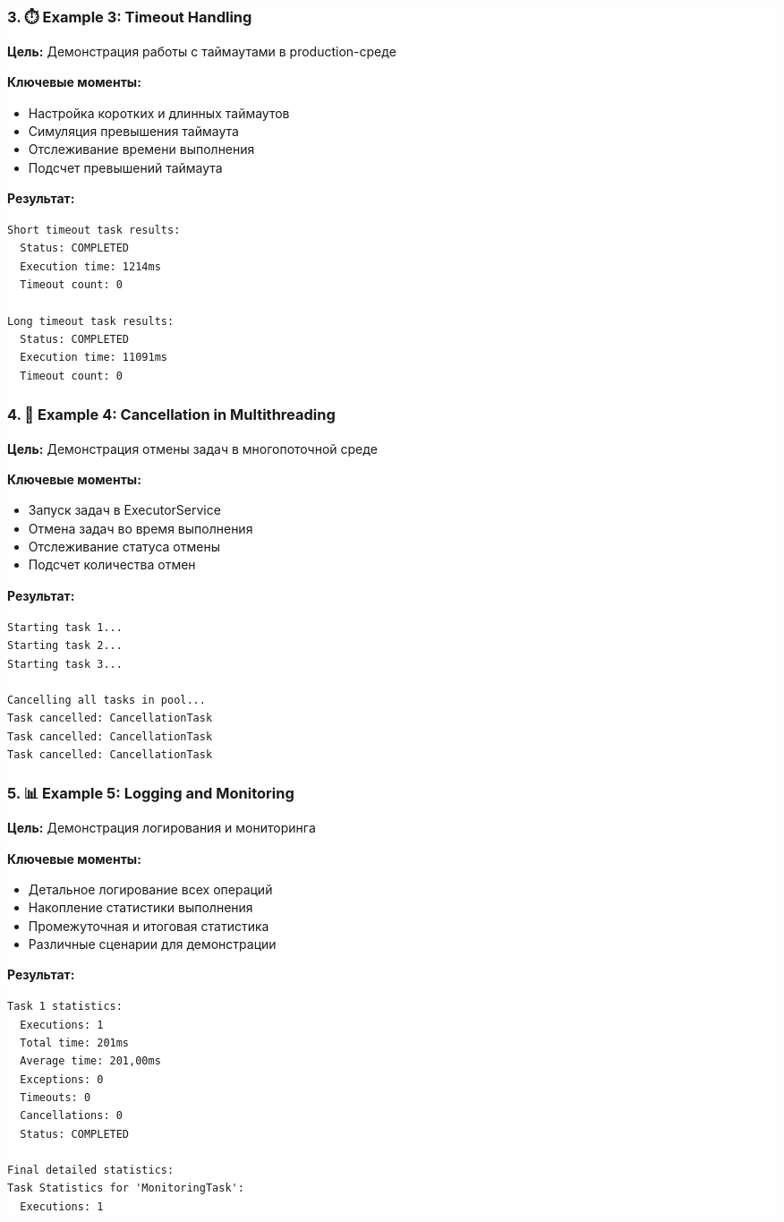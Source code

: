 ### **3. ⏱️ Example 3: Timeout Handling**
**Цель:** Демонстрация работы с таймаутами в production-среде

**Ключевые моменты:**
- Настройка коротких и длинных таймаутов
- Симуляция превышения таймаута
- Отслеживание времени выполнения
- Подсчет превышений таймаута

**Результат:**
```
Short timeout task results:
  Status: COMPLETED
  Execution time: 1214ms
  Timeout count: 0

Long timeout task results:
  Status: COMPLETED
  Execution time: 11091ms
  Timeout count: 0
```

### **4. 🚫 Example 4: Cancellation in Multithreading**
**Цель:** Демонстрация отмены задач в многопоточной среде

**Ключевые моменты:**
- Запуск задач в ExecutorService
- Отмена задач во время выполнения
- Отслеживание статуса отмены
- Подсчет количества отмен

**Результат:**
```
Starting task 1...
Starting task 2...
Starting task 3...

Cancelling all tasks in pool...
Task cancelled: CancellationTask
Task cancelled: CancellationTask
Task cancelled: CancellationTask
```

### **5. 📊 Example 5: Logging and Monitoring**
**Цель:** Демонстрация логирования и мониторинга

**Ключевые моменты:**
- Детальное логирование всех операций
- Накопление статистики выполнения
- Промежуточная и итоговая статистика
- Различные сценарии для демонстрации

**Результат:**
```
Task 1 statistics:
  Executions: 1
  Total time: 201ms
  Average time: 201,00ms
  Exceptions: 0
  Timeouts: 0
  Cancellations: 0
  Status: COMPLETED

Final detailed statistics:
Task Statistics for 'MonitoringTask':
  Executions: 1
```